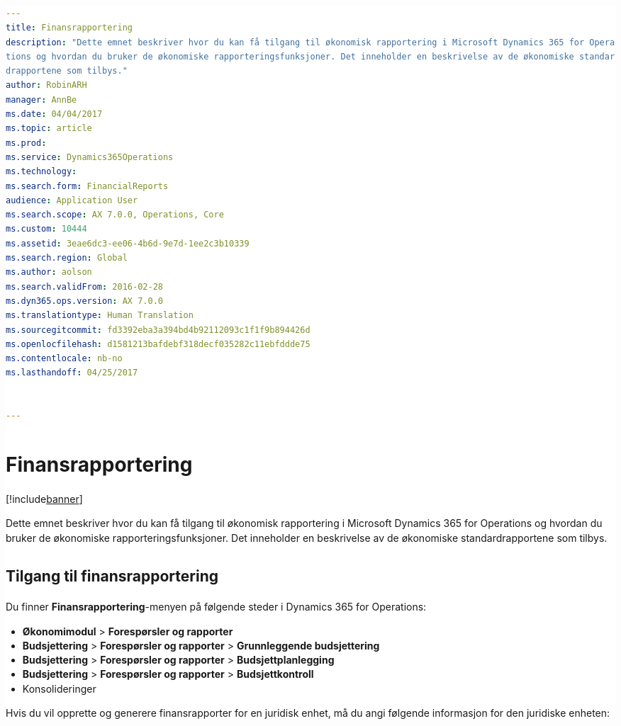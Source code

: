 ```yaml
---
title: Finansrapportering
description: "Dette emnet beskriver hvor du kan få tilgang til økonomisk rapportering i Microsoft Dynamics 365 for Operations og hvordan du bruker de økonomiske rapporteringsfunksjoner. Det inneholder en beskrivelse av de økonomiske standardrapportene som tilbys."
author: RobinARH
manager: AnnBe
ms.date: 04/04/2017
ms.topic: article
ms.prod: 
ms.service: Dynamics365Operations
ms.technology: 
ms.search.form: FinancialReports
audience: Application User
ms.search.scope: AX 7.0.0, Operations, Core
ms.custom: 10444
ms.assetid: 3eae6dc3-ee06-4b6d-9e7d-1ee2c3b10339
ms.search.region: Global
ms.author: aolson
ms.search.validFrom: 2016-02-28
ms.dyn365.ops.version: AX 7.0.0
ms.translationtype: Human Translation
ms.sourcegitcommit: fd3392eba3a394bd4b92112093c1f1f9b894426d
ms.openlocfilehash: d1581213bafdebf318decf035282c11ebfddde75
ms.contentlocale: nb-no
ms.lasthandoff: 04/25/2017


---
```


# <a name="financial-reporting"></a>Finansrapportering

[!include[banner](../includes/banner.md)]


Dette emnet beskriver hvor du kan få tilgang til økonomisk rapportering i Microsoft Dynamics 365 for Operations og hvordan du bruker de økonomiske rapporteringsfunksjoner. Det inneholder en beskrivelse av de økonomiske standardrapportene som tilbys.

<a name="accessing-financial-reporting"></a>Tilgang til finansrapportering
-----------------------------

Du finner **Finansrapportering**-menyen på følgende steder i Dynamics 365 for Operations:

-   **Økonomimodul** &gt; **Forespørsler og rapporter**
-   **Budsjettering** &gt; **Forespørsler og rapporter** &gt; **Grunnleggende budsjettering**
-   **Budsjettering** &gt; **Forespørsler og rapporter** &gt; **Budsjettplanlegging**
-   **Budsjettering** &gt; **Forespørsler og rapporter** &gt; **Budsjettkontroll**
-   Konsolideringer

Hvis du vil opprette og generere finansrapporter for en juridisk enhet, må du angi følgende informasjon for den juridiske enheten:
